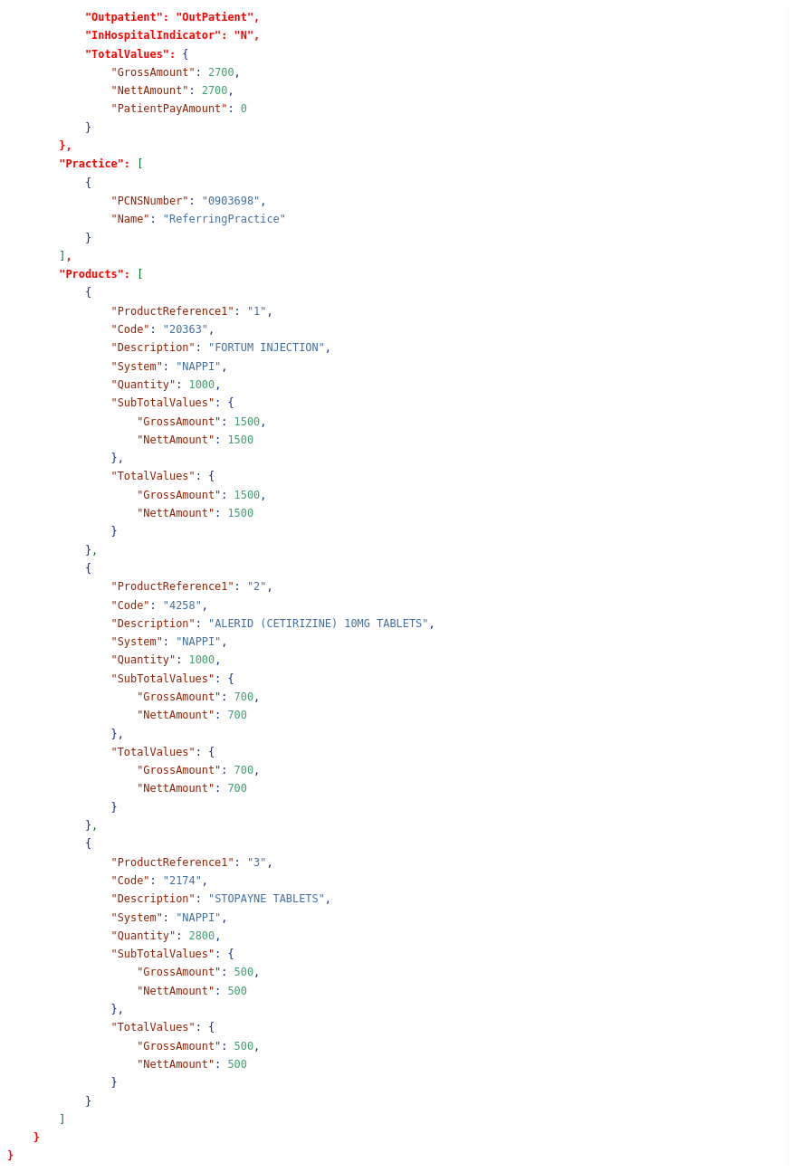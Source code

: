 ```json
            "Outpatient": "OutPatient",
            "InHospitalIndicator": "N",
            "TotalValues": {
                "GrossAmount": 2700,
                "NettAmount": 2700,
                "PatientPayAmount": 0
            }
        },
        "Practice": [
            {
                "PCNSNumber": "0903698",
                "Name": "ReferringPractice"
            }
        ],
        "Products": [
            {
                "ProductReference1": "1",
                "Code": "20363",
                "Description": "FORTUM INJECTION",
                "System": "NAPPI",
                "Quantity": 1000,
                "SubTotalValues": {
                    "GrossAmount": 1500,
                    "NettAmount": 1500
                },
                "TotalValues": {
                    "GrossAmount": 1500,
                    "NettAmount": 1500
                }
            },
            {
                "ProductReference1": "2",
                "Code": "4258",
                "Description": "ALERID (CETIRIZINE) 10MG TABLETS",
                "System": "NAPPI",
                "Quantity": 1000,
                "SubTotalValues": {
                    "GrossAmount": 700,
                    "NettAmount": 700
                },
                "TotalValues": {
                    "GrossAmount": 700,
                    "NettAmount": 700
                }
            },
            {
                "ProductReference1": "3",
                "Code": "2174",
                "Description": "STOPAYNE TABLETS",
                "System": "NAPPI",
                "Quantity": 2800,
                "SubTotalValues": {
                    "GrossAmount": 500,
                    "NettAmount": 500
                },
                "TotalValues": {
                    "GrossAmount": 500,
                    "NettAmount": 500
                }
            }
        ]
    }
}
```
